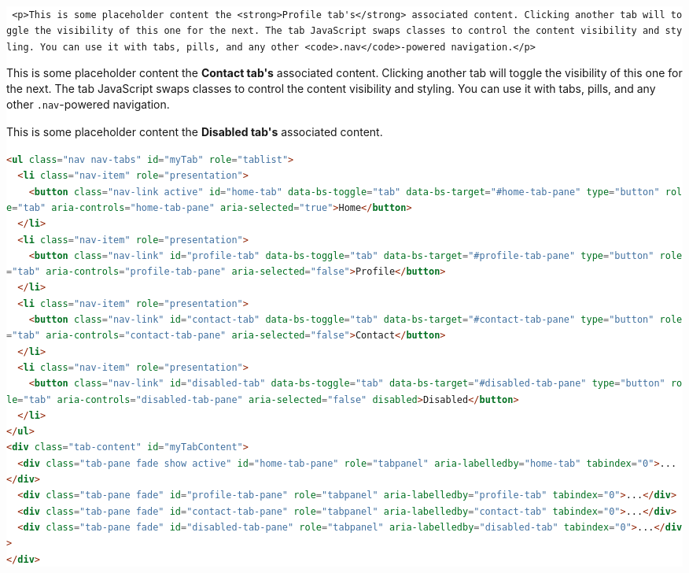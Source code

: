      <p>This is some placeholder content the <strong>Profile tab's</strong> associated content. Clicking another tab will toggle the visibility of this one for the next. The tab JavaScript swaps classes to control the content visibility and styling. You can use it with tabs, pills, and any other <code>.nav</code>-powered navigation.</p>
   </div>
   <div class="tab-pane fade" id="contact-tab-pane" role="tabpanel" aria-labelledby="contact-tab" tabindex="0">
     <p>This is some placeholder content the <strong>Contact tab's</strong> associated content. Clicking another tab will toggle the visibility of this one for the next. The tab JavaScript swaps classes to control the content visibility and styling. You can use it with tabs, pills, and any other <code>.nav</code>-powered navigation.</p>
   </div>
   <div class="tab-pane fade" id="disabled-tab-pane" role="tabpanel" aria-labelledby="disabled-tab" tabindex="0">
     <p>This is some placeholder content the <strong>Disabled tab's</strong> associated content.</p>
   </div>
 </div>
 </div>
</div>

```html
<ul class="nav nav-tabs" id="myTab" role="tablist">
  <li class="nav-item" role="presentation">
    <button class="nav-link active" id="home-tab" data-bs-toggle="tab" data-bs-target="#home-tab-pane" type="button" role="tab" aria-controls="home-tab-pane" aria-selected="true">Home</button>
  </li>
  <li class="nav-item" role="presentation">
    <button class="nav-link" id="profile-tab" data-bs-toggle="tab" data-bs-target="#profile-tab-pane" type="button" role="tab" aria-controls="profile-tab-pane" aria-selected="false">Profile</button>
  </li>
  <li class="nav-item" role="presentation">
    <button class="nav-link" id="contact-tab" data-bs-toggle="tab" data-bs-target="#contact-tab-pane" type="button" role="tab" aria-controls="contact-tab-pane" aria-selected="false">Contact</button>
  </li>
  <li class="nav-item" role="presentation">
    <button class="nav-link" id="disabled-tab" data-bs-toggle="tab" data-bs-target="#disabled-tab-pane" type="button" role="tab" aria-controls="disabled-tab-pane" aria-selected="false" disabled>Disabled</button>
  </li>
</ul>
<div class="tab-content" id="myTabContent">
  <div class="tab-pane fade show active" id="home-tab-pane" role="tabpanel" aria-labelledby="home-tab" tabindex="0">...</div>
  <div class="tab-pane fade" id="profile-tab-pane" role="tabpanel" aria-labelledby="profile-tab" tabindex="0">...</div>
  <div class="tab-pane fade" id="contact-tab-pane" role="tabpanel" aria-labelledby="contact-tab" tabindex="0">...</div>
  <div class="tab-pane fade" id="disabled-tab-pane" role="tabpanel" aria-labelledby="disabled-tab" tabindex="0">...</div>
</div>
```
